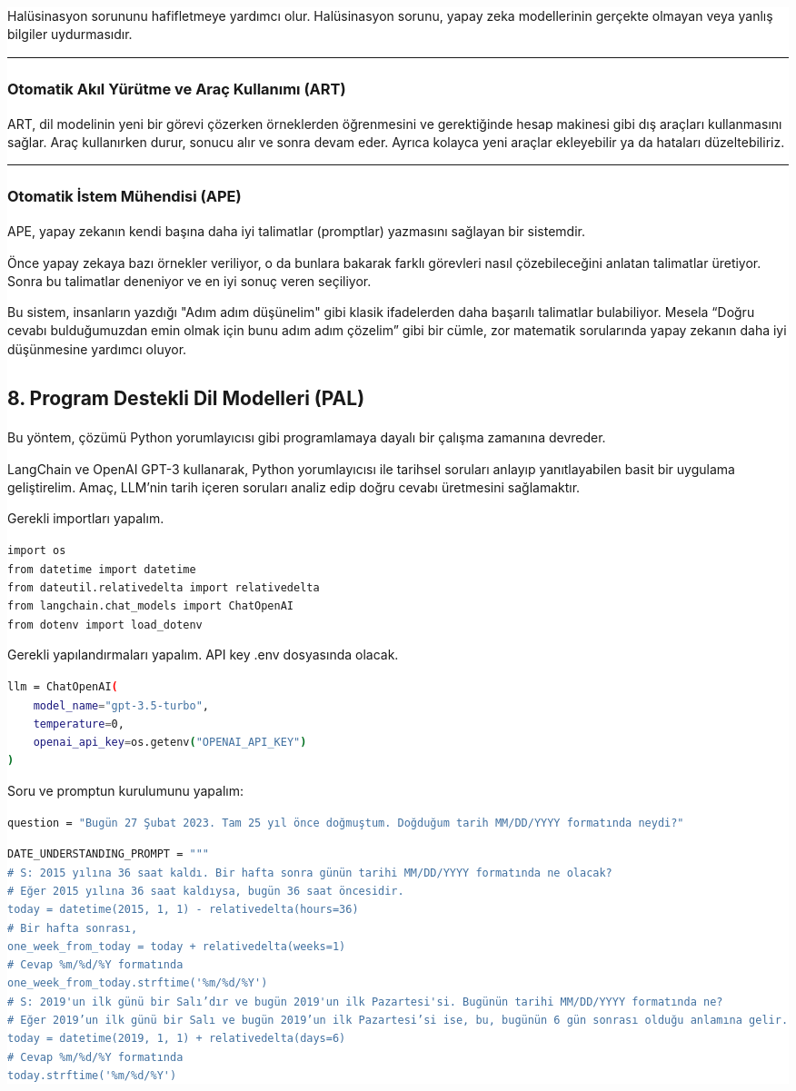 Halüsinasyon sorununu hafifletmeye yardımcı olur. Halüsinasyon sorunu, yapay zeka modellerinin gerçekte olmayan veya yanlış bilgiler uydurmasıdır.

----

### Otomatik Akıl Yürütme ve Araç Kullanımı (ART)
ART, dil modelinin yeni bir görevi çözerken örneklerden öğrenmesini ve gerektiğinde hesap makinesi gibi dış araçları kullanmasını sağlar. Araç kullanırken durur, sonucu alır ve sonra devam eder. Ayrıca kolayca yeni araçlar ekleyebilir ya da hataları düzeltebiliriz.

----

### Otomatik İstem Mühendisi (APE)
APE, yapay zekanın kendi başına daha iyi talimatlar (promptlar) yazmasını sağlayan bir sistemdir.

Önce yapay zekaya bazı örnekler veriliyor, o da bunlara bakarak farklı görevleri nasıl çözebileceğini anlatan talimatlar üretiyor. Sonra bu talimatlar deneniyor ve en iyi sonuç veren seçiliyor.

Bu sistem, insanların yazdığı "Adım adım düşünelim" gibi klasik ifadelerden daha başarılı talimatlar bulabiliyor. Mesela “Doğru cevabı bulduğumuzdan emin olmak için bunu adım adım çözelim” gibi bir cümle, zor matematik sorularında yapay zekanın daha iyi düşünmesine yardımcı oluyor.

## 8. Program Destekli Dil Modelleri (PAL)
Bu yöntem, çözümü Python yorumlayıcısı gibi programlamaya dayalı bir çalışma zamanına devreder.

LangChain ve OpenAI GPT-3 kullanarak, Python yorumlayıcısı ile tarihsel soruları anlayıp yanıtlayabilen basit bir uygulama geliştirelim. Amaç, LLM’nin tarih içeren soruları analiz edip doğru cevabı üretmesini sağlamaktır.

Gerekli importları yapalım.
```bash
import os
from datetime import datetime
from dateutil.relativedelta import relativedelta
from langchain.chat_models import ChatOpenAI
from dotenv import load_dotenv
```
Gerekli yapılandırmaları yapalım. API key .env dosyasında olacak.
```bash
llm = ChatOpenAI(
    model_name="gpt-3.5-turbo",
    temperature=0,
    openai_api_key=os.getenv("OPENAI_API_KEY")
)
```
Soru ve promptun kurulumunu yapalım:
```bash
question = "Bugün 27 Şubat 2023. Tam 25 yıl önce doğmuştum. Doğduğum tarih MM/DD/YYYY formatında neydi?"
```

```bash
DATE_UNDERSTANDING_PROMPT = """
# S: 2015 yılına 36 saat kaldı. Bir hafta sonra günün tarihi MM/DD/YYYY formatında ne olacak?
# Eğer 2015 yılına 36 saat kaldıysa, bugün 36 saat öncesidir.
today = datetime(2015, 1, 1) - relativedelta(hours=36)
# Bir hafta sonrası,
one_week_from_today = today + relativedelta(weeks=1)
# Cevap %m/%d/%Y formatında
one_week_from_today.strftime('%m/%d/%Y')
# S: 2019'un ilk günü bir Salı’dır ve bugün 2019'un ilk Pazartesi'si. Bugünün tarihi MM/DD/YYYY formatında ne?
# Eğer 2019’un ilk günü bir Salı ve bugün 2019’un ilk Pazartesi’si ise, bu, bugünün 6 gün sonrası olduğu anlamına gelir.
today = datetime(2019, 1, 1) + relativedelta(days=6)
# Cevap %m/%d/%Y formatında
today.strftime('%m/%d/%Y')
```